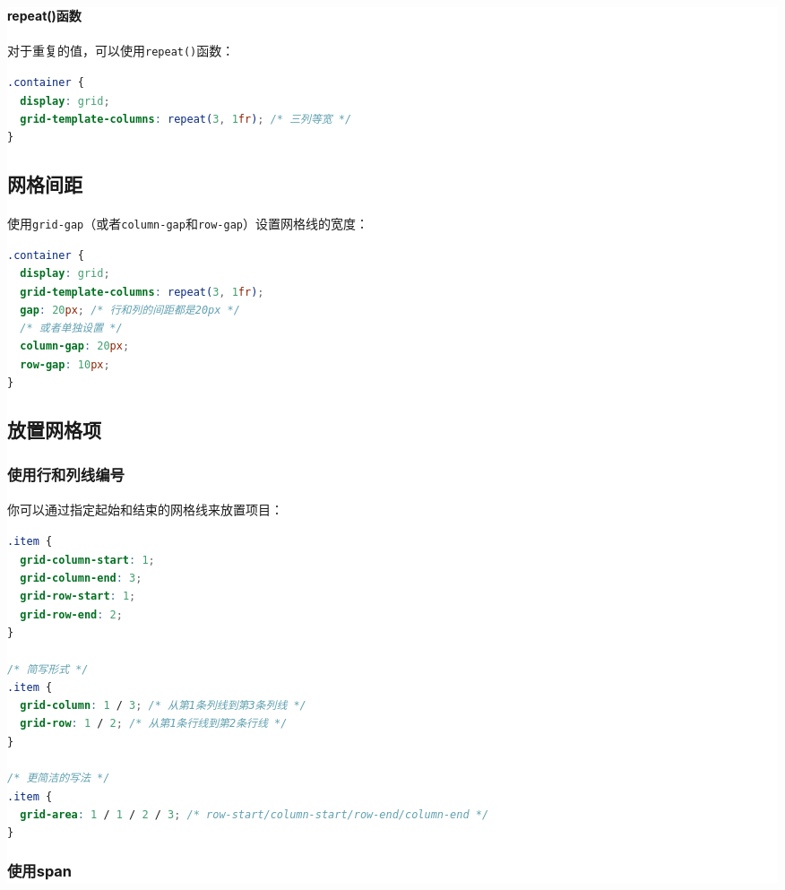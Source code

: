 #### repeat()函数

对于重复的值，可以使用`repeat()`函数：

```css
.container {
  display: grid;
  grid-template-columns: repeat(3, 1fr); /* 三列等宽 */
}
```

## 网格间距

使用`grid-gap`（或者`column-gap`和`row-gap`）设置网格线的宽度：

```css
.container {
  display: grid;
  grid-template-columns: repeat(3, 1fr);
  gap: 20px; /* 行和列的间距都是20px */
  /* 或者单独设置 */
  column-gap: 20px;
  row-gap: 10px;
}
```

## 放置网格项

### 使用行和列线编号

你可以通过指定起始和结束的网格线来放置项目：

```css
.item {
  grid-column-start: 1;
  grid-column-end: 3;
  grid-row-start: 1;
  grid-row-end: 2;
}

/* 简写形式 */
.item {
  grid-column: 1 / 3; /* 从第1条列线到第3条列线 */
  grid-row: 1 / 2; /* 从第1条行线到第2条行线 */
}

/* 更简洁的写法 */
.item {
  grid-area: 1 / 1 / 2 / 3; /* row-start/column-start/row-end/column-end */
}
```

### 使用span
